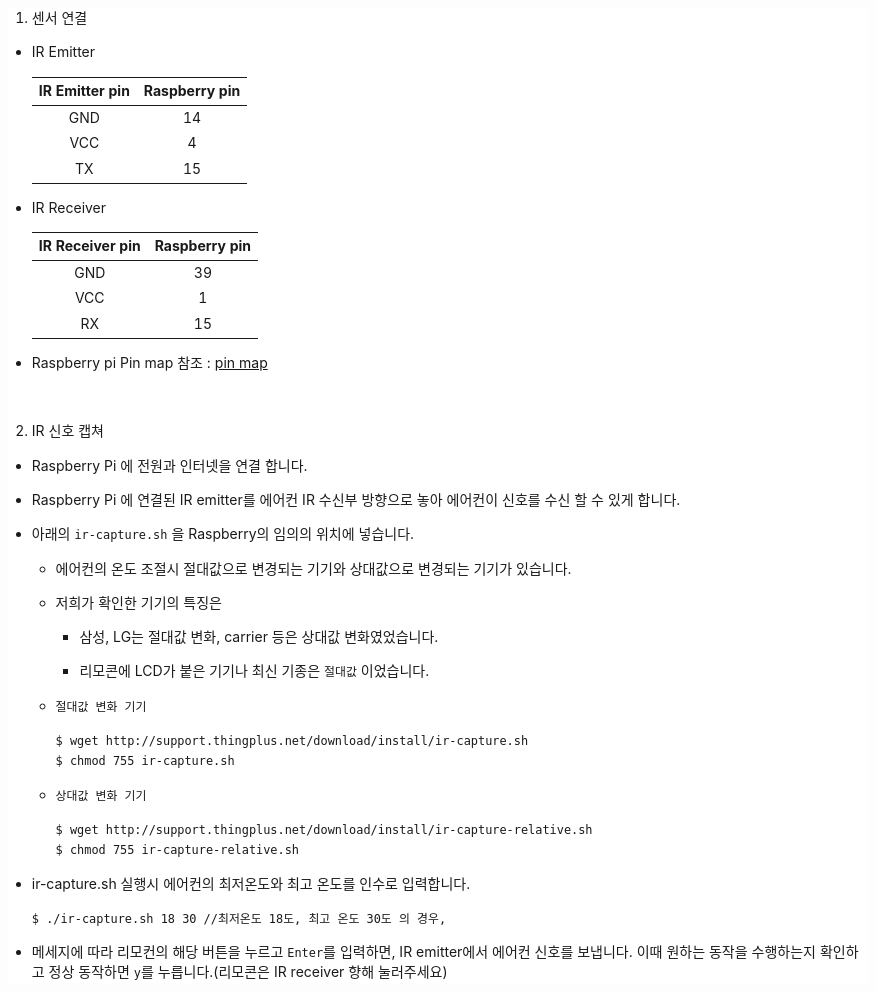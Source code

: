 1) 센서 연결

- IR Emitter

   IR Emitter pin     | Raspberry pin
   :-----------------:|:---------------------:
   GND                |         14
   VCC                |          4
   TX                 |         15

- IR Receiver

   IR Receiver pin      | Raspberry pin
   :-------------------:|:--------------------:
   GND                  |         39
   VCC                  |          1
   RX                   |         15

- Raspberry pi Pin map 참조 : [pin map](https://developer.microsoft.com/ko-kr/windows/iot/win10/samples/pinmappingsrpi2) 

<br/>

2) IR 신호 캡쳐

- Raspberry Pi 에 전원과 인터넷을 연결 합니다.

- Raspberry Pi 에 연결된 IR emitter를 에어컨 IR 수신부 방향으로 놓아 에어컨이 신호를 수신 할 수 있게 합니다.

- 아래의 `ir-capture.sh` 을 Raspberry의 임의의 위치에 넣습니다.

  - 에어컨의 온도 조절시 절대값으로 변경되는 기기와 상대값으로 변경되는 기기가 있습니다.

  - 저희가 확인한 기기의 특징은 

    - 삼성, LG는 절대값 변화, carrier 등은 상대값 변화였었습니다.

    - 리모콘에 LCD가 붙은 기기나 최신 기종은 `절대값` 이었습니다. 

  - `절대값 변화 기기`

    ```bash
    $ wget http://support.thingplus.net/download/install/ir-capture.sh
    $ chmod 755 ir-capture.sh
    ```

  - `상대값 변화 기기`

    ```bash
    $ wget http://support.thingplus.net/download/install/ir-capture-relative.sh
    $ chmod 755 ir-capture-relative.sh
    ```

- ir-capture.sh 실행시 에어컨의 최저온도와 최고 온도를 인수로 입력합니다.

  ```bash
  $ ./ir-capture.sh 18 30 //최저온도 18도, 최고 온도 30도 의 경우,
  ```

- 메세지에 따라 리모컨의 해당 버튼을 누르고 `Enter`를 입력하면, IR emitter에서 에어컨 신호를 보냅니다. 이때 원하는 동작을 수행하는지 확인하고 정상 동작하면 `y`를 누릅니다.(리모콘은 IR receiver 향해 눌러주세요)
  